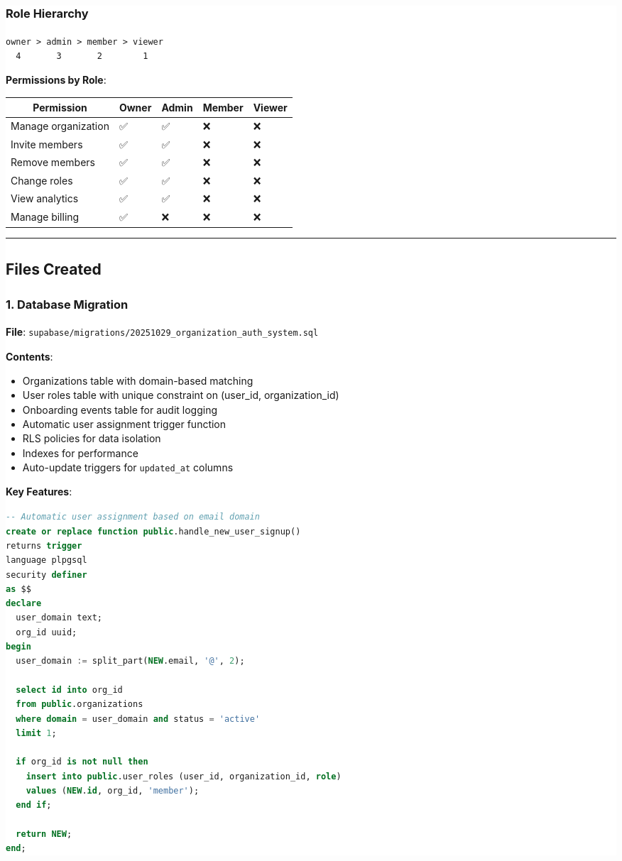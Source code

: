 ### Role Hierarchy

```
owner > admin > member > viewer
  4       3       2        1
```

**Permissions by Role**:

| Permission              | Owner | Admin | Member | Viewer |
|------------------------|-------|-------|--------|--------|
| Manage organization    | ✅    | ✅    | ❌     | ❌     |
| Invite members         | ✅    | ✅    | ❌     | ❌     |
| Remove members         | ✅    | ✅    | ❌     | ❌     |
| Change roles           | ✅    | ✅    | ❌     | ❌     |
| View analytics         | ✅    | ✅    | ❌     | ❌     |
| Manage billing         | ✅    | ❌    | ❌     | ❌     |

---

## Files Created

### 1. Database Migration

**File**: `supabase/migrations/20251029_organization_auth_system.sql`

**Contents**:
- Organizations table with domain-based matching
- User roles table with unique constraint on (user_id, organization_id)
- Onboarding events table for audit logging
- Automatic user assignment trigger function
- RLS policies for data isolation
- Indexes for performance
- Auto-update triggers for `updated_at` columns

**Key Features**:
```sql
-- Automatic user assignment based on email domain
create or replace function public.handle_new_user_signup()
returns trigger
language plpgsql
security definer
as $$
declare
  user_domain text;
  org_id uuid;
begin
  user_domain := split_part(NEW.email, '@', 2);

  select id into org_id
  from public.organizations
  where domain = user_domain and status = 'active'
  limit 1;

  if org_id is not null then
    insert into public.user_roles (user_id, organization_id, role)
    values (NEW.id, org_id, 'member');
  end if;

  return NEW;
end;
```